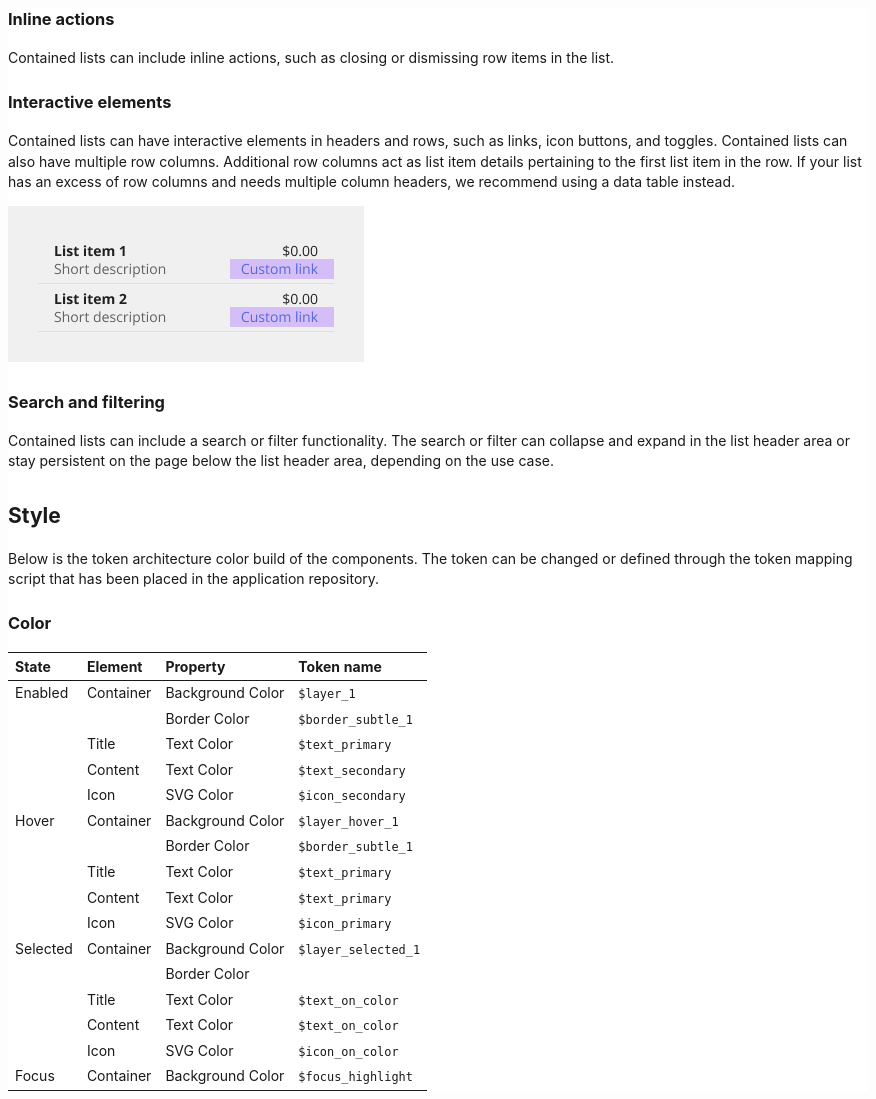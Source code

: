 ### Inline actions

Contained lists can include inline actions, such as closing or dismissing row items in the list.

### Interactive elements

Contained lists can have interactive elements in headers and rows, such as links, icon buttons, and toggles. Contained lists can also have multiple row columns. Additional row columns act as list item details pertaining to the first list item in the row. If your list has an excess of row columns and needs multiple column headers, we recommend using a data table instead.

<img src="../images/components/contained_list/contained_list_usage_interactive_elements.png" alt="Contained List Usage Interactive Elements"/>

### Search and filtering

Contained lists can include a search or filter functionality. The search or filter can collapse and expand in the list header area or stay persistent on the page below the list header area, depending on the use case.

## Style

Below is the token architecture color build of the components. The token can be changed or defined through the token mapping script that has been placed in the application repository.

### Color

| State                      | Element                    | Property                   | Token name                 |
| :------------------------- | :------------------------- | :------------------------- | :------------------------- |
| Enabled                    | Container                  | Background Color           | `$layer_1`                 | 
|                            |                            | Border Color               | `$border_subtle_1`         |
|                            | Title                      | Text Color                 | `$text_primary`            |
|                            | Content                    | Text Color                 | `$text_secondary`          |
|                            | Icon                       | SVG Color                  | `$icon_secondary`          |
| Hover                      | Container                  | Background Color           | `$layer_hover_1`           | 
|                            |                            | Border Color               | `$border_subtle_1`         |
|                            | Title                      | Text Color                 | `$text_primary`            |
|                            | Content                    | Text Color                 | `$text_primary`            |
|                            | Icon                       | SVG Color                  | `$icon_primary`            |
| Selected                   | Container                  | Background Color           | `$layer_selected_1`        | 
|                            |                            | Border Color               |                            |
|                            | Title                      | Text Color                 | `$text_on_color`           |
|                            | Content                    | Text Color                 | `$text_on_color`           |
|                            | Icon                       | SVG Color                  | `$icon_on_color`           |
| Focus                      | Container                  | Background Color           | `$focus_highlight`         | 